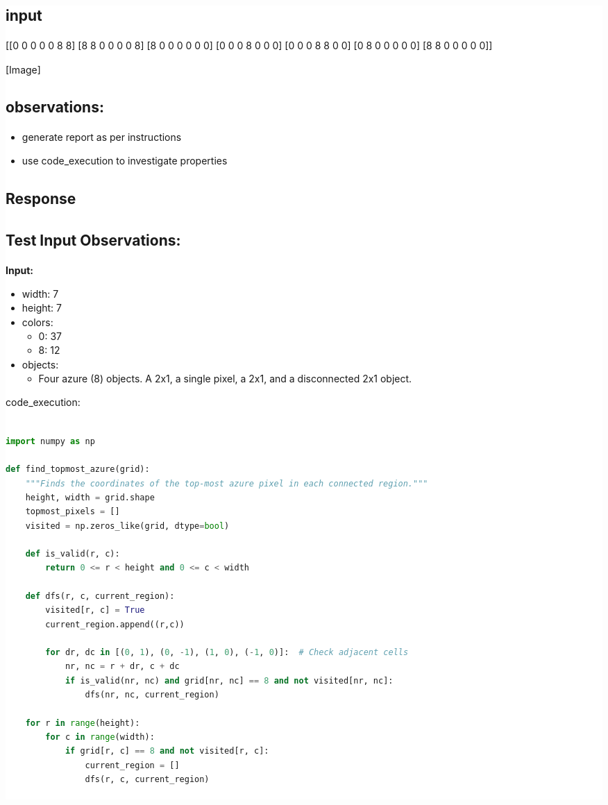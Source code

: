 ## input

[[0 0 0 0 0 8 8]
 [8 8 0 0 0 0 8]
 [8 0 0 0 0 0 0]
 [0 0 0 8 0 0 0]
 [0 0 0 8 8 0 0]
 [0 8 0 0 0 0 0]
 [8 8 0 0 0 0 0]]


[Image]


## observations:

- generate report as per instructions

- use code_execution to investigate properties

## Response

## Test Input Observations:

**Input:**
* width: 7
* height: 7
* colors:
    - 0: 37
    - 8: 12
* objects:
    - Four azure (8) objects. A 2x1, a single pixel, a 2x1, and a disconnected 2x1 object.




code_execution:

```python

import numpy as np

def find_topmost_azure(grid):
    """Finds the coordinates of the top-most azure pixel in each connected region."""
    height, width = grid.shape
    topmost_pixels = []
    visited = np.zeros_like(grid, dtype=bool)

    def is_valid(r, c):
        return 0 <= r < height and 0 <= c < width

    def dfs(r, c, current_region):
        visited[r, c] = True
        current_region.append((r,c))

        for dr, dc in [(0, 1), (0, -1), (1, 0), (-1, 0)]:  # Check adjacent cells
            nr, nc = r + dr, c + dc
            if is_valid(nr, nc) and grid[nr, nc] == 8 and not visited[nr, nc]:
                dfs(nr, nc, current_region)

    for r in range(height):
        for c in range(width):
            if grid[r, c] == 8 and not visited[r, c]:
                current_region = []
                dfs(r, c, current_region)
                
```